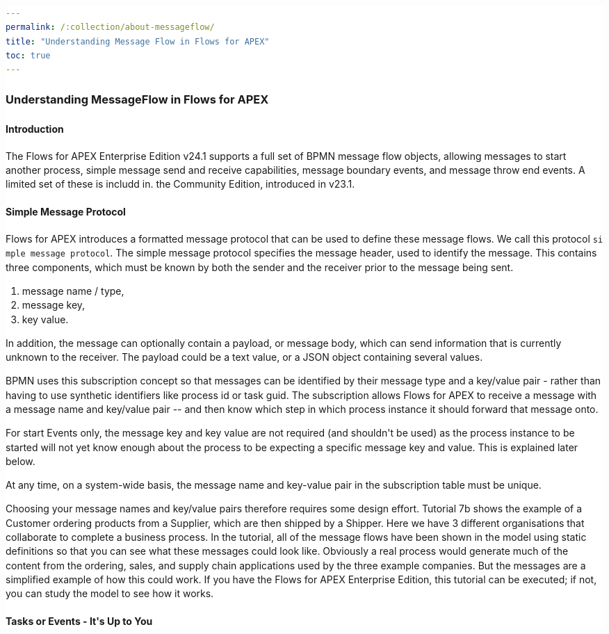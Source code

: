 ```yaml
---
permalink: /:collection/about-messageflow/
title: "Understanding Message Flow in Flows for APEX"
toc: true
---
```

### Understanding MessageFlow in Flows for APEX

#### Introduction

The Flows for APEX Enterprise Edition v24.1 supports a full set of BPMN message flow objects, allowing messages to start another process, simple message send and receive capabilities, message boundary events, and message throw end events.  A limited set of these is includd in. the Community Edition, introduced in v23.1.

#### Simple Message Protocol

Flows for APEX introduces a formatted message protocol that can be used to define these message flows. We call this protocol `simple message protocol`. The simple message protocol specifies the message header, used to identify the message. This contains three components, which must be known by both the sender and the receiver prior to the message being sent.

1. message name / type,
2. message key,
3. key value.

In addition, the message can optionally contain a payload, or message body, which can send information that is currently unknown to the receiver. The payload could be a text value, or a JSON object containing several values.

BPMN uses this subscription concept so that messages can be identified by their message type and a key/value pair - rather than having to use synthetic identifiers like process id or task guid.  The subscription allows Flows for APEX to receive a message with a message name and key/value pair -- and then know which step in which process instance it should forward that message onto.

For start Events only, the message key and key value are not required (and shouldn't be used) as the process instance to be started will not yet know enough about the process to be expecting a specific message key and value.  This is explained later below.

At any time, on a system-wide basis, the message name and key-value pair in the subscription table must be unique.

Choosing your message names and key/value pairs therefore requires some design effort.  Tutorial 7b shows the example of a Customer ordering products from a Supplier, which are then shipped by a Shipper.  Here we have 3 different organisations that collaborate to complete a business process.  In the tutorial, all of the message flows have been shown in the model using static definitions so that you can see what these messages could look like.  Obviously a real process would generate much of the content from the ordering, sales, and supply chain applications used by the three example companies.  But the messages are a simplified example of how this could work.  If you have the Flows for APEX Enterprise Edition, this tutorial can be executed;  if not, you can study the model to see how it works.

#### Tasks or Events - It's Up to You
